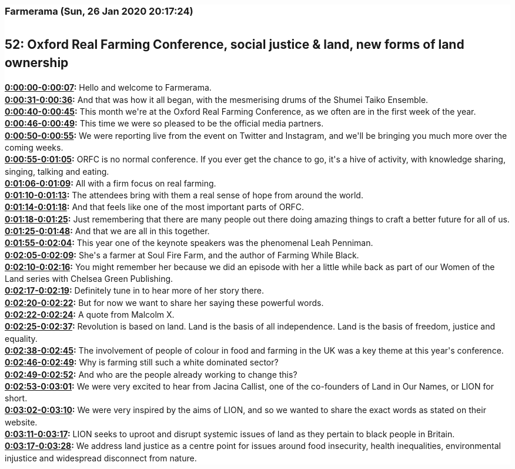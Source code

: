 ### Farmerama  (Sun, 26 Jan 2020 20:17:24)
## 52: Oxford Real Farming Conference, social justice & land, new forms of land ownership  
**[0:00:00-0:00:07](https://soundcloud.com/farmerama-radio/farmerama-52#t=0:00:00):**  Hello and welcome to Farmerama.  
**[0:00:31-0:00:36](https://soundcloud.com/farmerama-radio/farmerama-52#t=0:00:31):**  And that was how it all began, with the mesmerising drums of the Shumei Taiko Ensemble.  
**[0:00:40-0:00:45](https://soundcloud.com/farmerama-radio/farmerama-52#t=0:00:40):**  This month we're at the Oxford Real Farming Conference, as we often are in the first week of the year.  
**[0:00:46-0:00:49](https://soundcloud.com/farmerama-radio/farmerama-52#t=0:00:46):**  This time we were so pleased to be the official media partners.  
**[0:00:50-0:00:55](https://soundcloud.com/farmerama-radio/farmerama-52#t=0:00:50):**  We were reporting live from the event on Twitter and Instagram, and we'll be bringing you much more over the coming weeks.  
**[0:00:55-0:01:05](https://soundcloud.com/farmerama-radio/farmerama-52#t=0:00:55):**  ORFC is no normal conference. If you ever get the chance to go, it's a hive of activity, with knowledge sharing, singing, talking and eating.  
**[0:01:06-0:01:09](https://soundcloud.com/farmerama-radio/farmerama-52#t=0:01:06):**  All with a firm focus on real farming.  
**[0:01:10-0:01:13](https://soundcloud.com/farmerama-radio/farmerama-52#t=0:01:10):**  The attendees bring with them a real sense of hope from around the world.  
**[0:01:14-0:01:18](https://soundcloud.com/farmerama-radio/farmerama-52#t=0:01:14):**  And that feels like one of the most important parts of ORFC.  
**[0:01:18-0:01:25](https://soundcloud.com/farmerama-radio/farmerama-52#t=0:01:18):**  Just remembering that there are many people out there doing amazing things to craft a better future for all of us.  
**[0:01:25-0:01:48](https://soundcloud.com/farmerama-radio/farmerama-52#t=0:01:25):**  And that we are all in this together.  
**[0:01:55-0:02:04](https://soundcloud.com/farmerama-radio/farmerama-52#t=0:01:55):**  This year one of the keynote speakers was the phenomenal Leah Penniman.  
**[0:02:05-0:02:09](https://soundcloud.com/farmerama-radio/farmerama-52#t=0:02:05):**  She's a farmer at Soul Fire Farm, and the author of Farming While Black.  
**[0:02:10-0:02:16](https://soundcloud.com/farmerama-radio/farmerama-52#t=0:02:10):**  You might remember her because we did an episode with her a little while back as part of our Women of the Land series with Chelsea Green Publishing.  
**[0:02:17-0:02:19](https://soundcloud.com/farmerama-radio/farmerama-52#t=0:02:17):**  Definitely tune in to hear more of her story there.  
**[0:02:20-0:02:22](https://soundcloud.com/farmerama-radio/farmerama-52#t=0:02:20):**  But for now we want to share her saying these powerful words.  
**[0:02:22-0:02:24](https://soundcloud.com/farmerama-radio/farmerama-52#t=0:02:22):**  A quote from Malcolm X.  
**[0:02:25-0:02:37](https://soundcloud.com/farmerama-radio/farmerama-52#t=0:02:25):**  Revolution is based on land. Land is the basis of all independence. Land is the basis of freedom, justice and equality.  
**[0:02:38-0:02:45](https://soundcloud.com/farmerama-radio/farmerama-52#t=0:02:38):**  The involvement of people of colour in food and farming in the UK was a key theme at this year's conference.  
**[0:02:46-0:02:49](https://soundcloud.com/farmerama-radio/farmerama-52#t=0:02:46):**  Why is farming still such a white dominated sector?  
**[0:02:49-0:02:52](https://soundcloud.com/farmerama-radio/farmerama-52#t=0:02:49):**  And who are the people already working to change this?  
**[0:02:53-0:03:01](https://soundcloud.com/farmerama-radio/farmerama-52#t=0:02:53):**  We were very excited to hear from Jacina Callist, one of the co-founders of Land in Our Names, or LION for short.  
**[0:03:02-0:03:10](https://soundcloud.com/farmerama-radio/farmerama-52#t=0:03:02):**  We were very inspired by the aims of LION, and so we wanted to share the exact words as stated on their website.  
**[0:03:11-0:03:17](https://soundcloud.com/farmerama-radio/farmerama-52#t=0:03:11):**  LION seeks to uproot and disrupt systemic issues of land as they pertain to black people in Britain.  
**[0:03:17-0:03:28](https://soundcloud.com/farmerama-radio/farmerama-52#t=0:03:17):**  We address land justice as a centre point for issues around food insecurity, health inequalities, environmental injustice and widespread disconnect from nature.  